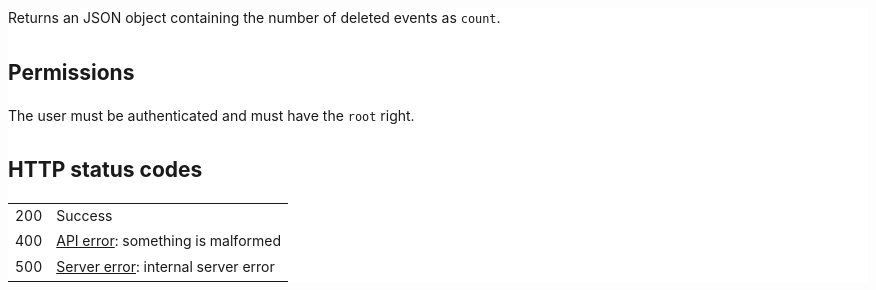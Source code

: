 Returns an JSON object containing the number of deleted events as `count`.

## Permissions

The user must be authenticated and must have the `root` right.

## HTTP status codes

|   |   |
|---|---|
| 200 | Success |
| 400 | [API error](/technical/errors/errors.html#api_error): something is malformed |
| 500 | [Server error](/technical/errors/errors.html#server_error): internal server error |
